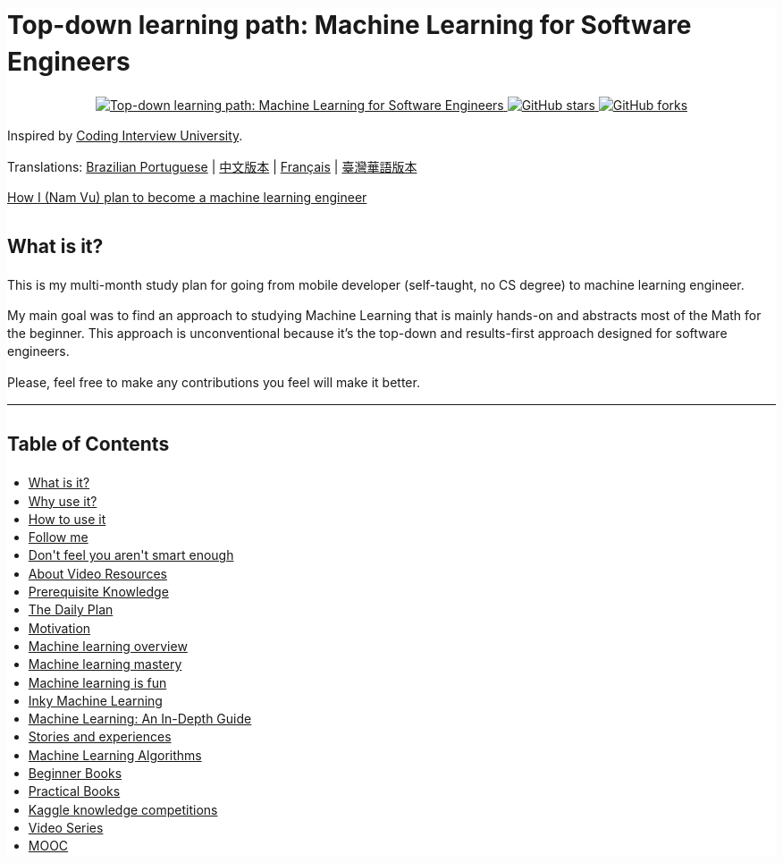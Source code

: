 # Top-down learning path: Machine Learning for Software Engineers

<p align="center">
  <a href="https://github.com/ZuzooVn/machine-learning-for-software-engineers">
    <img alt="Top-down learning path: Machine Learning for Software Engineers" src="https://img.shields.io/badge/Machine%20Learning-Software%20Engineers-blue.svg">
  </a>
  <a href="https://github.com/ZuzooVn/machine-learning-for-software-engineers/stargazers">
    <img alt="GitHub stars" src="https://img.shields.io/github/stars/ZuzooVn/machine-learning-for-software-engineers.svg">
  </a>
  <a href="https://github.com/ZuzooVn/machine-learning-for-software-engineers/network">
    <img alt="GitHub forks" src="https://img.shields.io/github/forks/ZuzooVn/machine-learning-for-software-engineers.svg">
  </a>
</p>

Inspired by [Coding Interview University](https://github.com/jwasham/coding-interview-university).

Translations: [Brazilian Portuguese](https://github.com/ZuzooVn/machine-learning-for-software-engineers/blob/master/README-pt-BR.md) | [中文版本](https://github.com/ZuzooVn/machine-learning-for-software-engineers/blob/master/README-zh-CN.md) | [Français](https://github.com/ZuzooVn/machine-learning-for-software-engineers/blob/master/README-fr-FR.md) | [臺灣華語版本](https://github.com/ZuzooVn/machine-learning-for-software-engineers/blob/master/README-zh-TW.md)

[How I (Nam Vu) plan to become a machine learning engineer](https://www.codementor.io/zuzoovn/how-i-plan-to-become-a-machine-learning-engineer-a4metbcuk)

## What is it?

This is my multi-month study plan for going from mobile developer (self-taught, no CS degree) to machine learning engineer.

My main goal was to find an approach to studying Machine Learning that is mainly hands-on and abstracts most of the Math for the beginner.
This approach is unconventional because it’s the top-down and results-first approach designed for software engineers.

Please, feel free to make any contributions you feel will make it better.

---

## Table of Contents

- [What is it?](#what-is-it)
- [Why use it?](#why-use-it)
- [How to use it](#how-to-use-it)
- [Follow me](#follow-me)
- [Don't feel you aren't smart enough](#dont-feel-you-arent-smart-enough)
- [About Video Resources](#about-video-resources)
- [Prerequisite Knowledge](#prerequisite-knowledge)
- [The Daily Plan](#the-daily-plan)
- [Motivation](#motivation)
- [Machine learning overview](#machine-learning-overview)
- [Machine learning mastery](#machine-learning-mastery)
- [Machine learning is fun](#machine-learning-is-fun)
- [Inky Machine Learning](#inky-machine-learning)
- [Machine Learning: An In-Depth Guide](#machine-learning-an-in-depth-guide)
- [Stories and experiences](#stories-and-experiences)
- [Machine Learning Algorithms](#machine-learning-algorithms)
- [Beginner Books](#beginner-books)
- [Practical Books](#practical-books)
- [Kaggle knowledge competitions](#kaggle-knowledge-competitions)
- [Video Series](#video-series)
- [MOOC](#mooc)